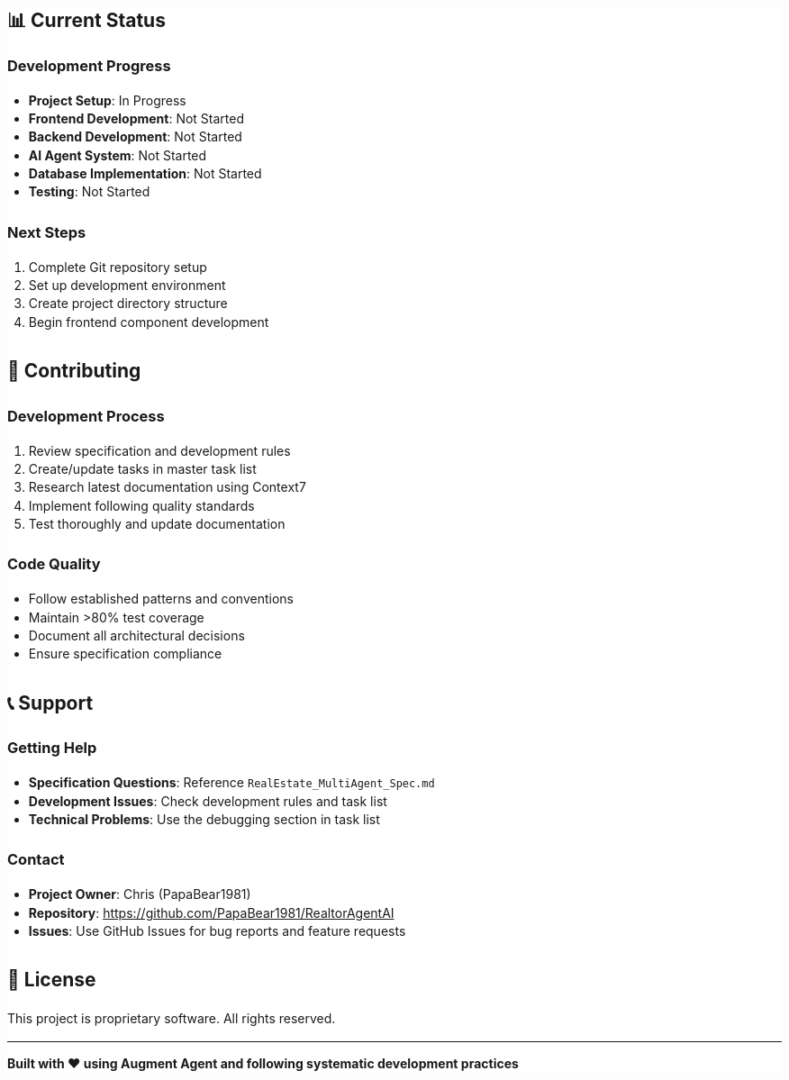 ## 📊 Current Status

### Development Progress
- **Project Setup**: In Progress
- **Frontend Development**: Not Started
- **Backend Development**: Not Started
- **AI Agent System**: Not Started
- **Database Implementation**: Not Started
- **Testing**: Not Started

### Next Steps
1. Complete Git repository setup
2. Set up development environment
3. Create project directory structure
4. Begin frontend component development

## 🤝 Contributing

### Development Process
1. Review specification and development rules
2. Create/update tasks in master task list
3. Research latest documentation using Context7
4. Implement following quality standards
5. Test thoroughly and update documentation

### Code Quality
- Follow established patterns and conventions
- Maintain >80% test coverage
- Document all architectural decisions
- Ensure specification compliance

## 📞 Support

### Getting Help
- **Specification Questions**: Reference `RealEstate_MultiAgent_Spec.md`
- **Development Issues**: Check development rules and task list
- **Technical Problems**: Use the debugging section in task list

### Contact
- **Project Owner**: Chris (PapaBear1981)
- **Repository**: https://github.com/PapaBear1981/RealtorAgentAI
- **Issues**: Use GitHub Issues for bug reports and feature requests

## 📄 License

This project is proprietary software. All rights reserved.

---

**Built with ❤️ using Augment Agent and following systematic development practices**
